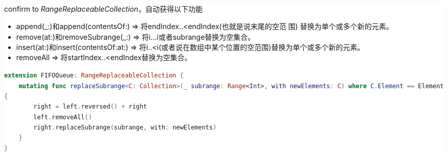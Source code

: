 confirm to *RangeReplaceableCollection*，自动获得以下功能

-   append(_:)和append(contentsOf:) => 将endIndex..<endIndex(也就是说末尾的空范 围) 替换为单个或多个新的元素。
-   remove(at:)和removeSubrange(_:) => 将i...i或者subrange替换为空集合。
-   insert(at:)和insert(contentsOf:at:) => 将i..<i(或者说在数组中某个位置的空范围)替换为单个或多个新的元素。
-   removeAll => 将startIndex..<endIndex替换为空集合。

```swift
extension FIFOQueue: RangeReplaceableCollection {
    mutating func replaceSubrange<C: Collection>(_ subrange: Range<Int>, with newElements: C) where C.Element == Element {
        right = left.reversed() + right
        left.removeAll()
        right.replaceSubrange(subrange, with: newElements)
    }
}
```
